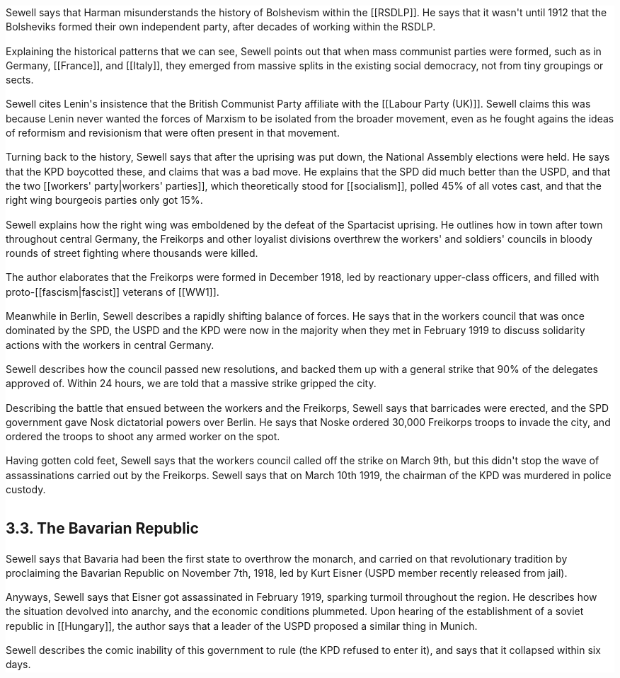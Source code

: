 Sewell says that Harman misunderstands the history of Bolshevism within the [[RSDLP]]. He says that it wasn't until 1912 that the Bolsheviks formed their own independent party, after decades of working within the RSDLP. 

Explaining the historical patterns that we can see, Sewell points out that when mass communist parties were formed, such as in Germany, [[France]], and [[Italy]], they emerged from massive splits in the existing social democracy, not from tiny groupings or sects. 

Sewell cites Lenin's insistence that the British Communist Party affiliate with the [[Labour Party (UK)]]. Sewell claims this was because Lenin never wanted the forces of Marxism to be isolated from the broader movement, even as he fought agains the ideas of reformism and revisionism that were often present in that movement. 

Turning back to the history, Sewell says that after the uprising was put down, the National Assembly elections were held. He says that the KPD boycotted these, and claims that was a bad move. He explains that the SPD did much better than the USPD, and that the two [[workers' party|workers' parties]], which theoretically stood for [[socialism]], polled 45% of all votes cast, and that the right wing bourgeois parties only got 15%. 

Sewell explains how the right wing was emboldened by the defeat of the Spartacist uprising. He outlines how in town after town throughout central Germany, the Freikorps and other loyalist divisions overthrew the workers' and soldiers' councils in bloody rounds of street fighting where thousands were killed. 

The author elaborates that the Freikorps were formed in December 1918, led by reactionary upper-class officers, and filled with proto-[[fascism|fascist]] veterans of [[WW1]]. 

Meanwhile in Berlin, Sewell describes a rapidly shifting balance of forces. He says that in the workers council that was once dominated by the SPD, the USPD and the KPD were now in the majority when they met in February 1919 to discuss solidarity actions with the workers in central Germany. 

Sewell describes how the council passed new resolutions, and backed them up with a general strike that 90% of the delegates approved of. Within 24 hours, we are told that a massive strike gripped the city. 

Describing the battle that ensued between the workers and the Freikorps, Sewell says that barricades were erected, and the SPD government gave Nosk dictatorial powers over Berlin. He says that Noske ordered 30,000 Freikorps troops to invade the city, and ordered the troops to shoot any armed worker on the spot. 

Having gotten cold feet, Sewell says that the workers council called off the strike on March 9th, but this didn't stop the wave of assassinations carried out by the Freikorps. Sewell says that on March 10th 1919, the chairman of the KPD was murdered in police custody. 

## 3.3. The Bavarian Republic
Sewell says that Bavaria had been the first state to overthrow the monarch, and carried on that revolutionary tradition by proclaiming the Bavarian Republic on November 7th, 1918, led by Kurt Eisner (USPD member recently released from jail).

Anyways, Sewell says that Eisner got assassinated in February 1919, sparking turmoil throughout the region. He describes how the situation devolved into anarchy, and the economic conditions plummeted. Upon hearing of the establishment of a soviet republic in [[Hungary]], the author says that a leader of the USPD proposed a similar thing in Munich. 

Sewell describes the comic inability of this government to rule (the KPD refused to enter it), and says that it collapsed within six days. 
